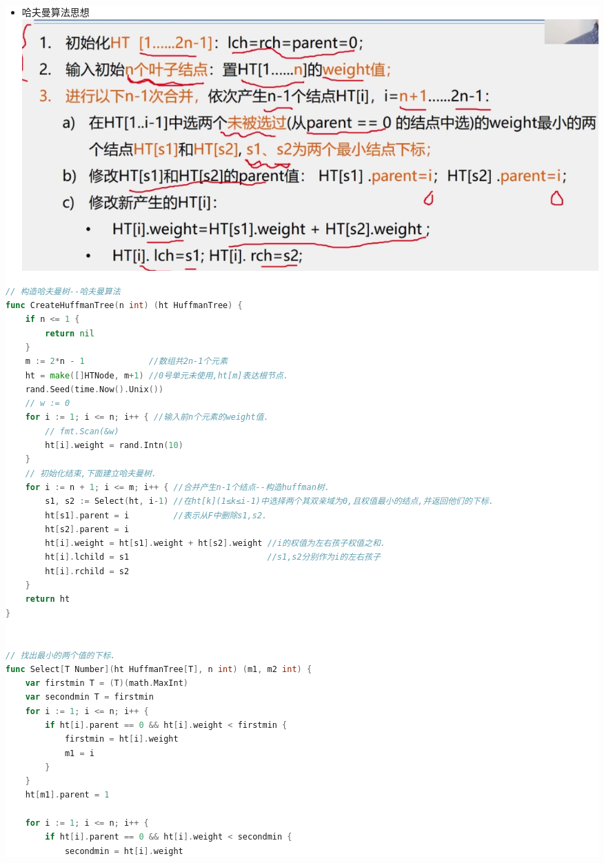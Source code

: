 - 哈夫曼算法思想
![](image/image_20221111205818866866.png)

```go
// 构造哈夫曼树--哈夫曼算法
func CreateHuffmanTree(n int) (ht HuffmanTree) {
	if n <= 1 {
		return nil
	}
	m := 2*n - 1             //数组共2n-1个元素
	ht = make([]HTNode, m+1) //0号单元未使用,ht[m]表达根节点.
	rand.Seed(time.Now().Unix())
	// w := 0
	for i := 1; i <= n; i++ { //输入前n个元素的weight值.
		// fmt.Scan(&w)
		ht[i].weight = rand.Intn(10)
	}
	// 初始化结束,下面建立哈夫曼树.
	for i := n + 1; i <= m; i++ { //合并产生n-1个结点--构造huffman树.
		s1, s2 := Select(ht, i-1) //在ht[k](1≤k≤i-1)中选择两个其双亲域为0,且权值最小的结点,并返回他们的下标.
		ht[s1].parent = i         //表示从F中删除s1,s2.
		ht[s2].parent = i
		ht[i].weight = ht[s1].weight + ht[s2].weight //i的权值为左右孩子权值之和.
		ht[i].lchild = s1                            //s1,s2分别作为i的左右孩子
		ht[i].rchild = s2
	}
	return ht
}


// 找出最小的两个值的下标.
func Select[T Number](ht HuffmanTree[T], n int) (m1, m2 int) {
	var firstmin T = (T)(math.MaxInt)
	var secondmin T = firstmin
	for i := 1; i <= n; i++ {
		if ht[i].parent == 0 && ht[i].weight < firstmin {
			firstmin = ht[i].weight
			m1 = i
		}
	}
	ht[m1].parent = 1

	for i := 1; i <= n; i++ {
		if ht[i].parent == 0 && ht[i].weight < secondmin {
			secondmin = ht[i].weight
```